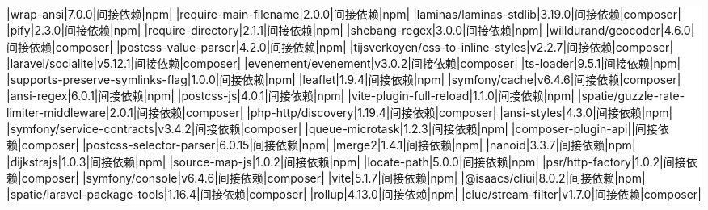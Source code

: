 |wrap-ansi|7.0.0|间接依赖|npm|
|require-main-filename|2.0.0|间接依赖|npm|
|laminas/laminas-stdlib|3.19.0|间接依赖|composer|
|pify|2.3.0|间接依赖|npm|
|require-directory|2.1.1|间接依赖|npm|
|shebang-regex|3.0.0|间接依赖|npm|
|willdurand/geocoder|4.6.0|间接依赖|composer|
|postcss-value-parser|4.2.0|间接依赖|npm|
|tijsverkoyen/css-to-inline-styles|v2.2.7|间接依赖|composer|
|laravel/socialite|v5.12.1|间接依赖|composer|
|evenement/evenement|v3.0.2|间接依赖|composer|
|ts-loader|9.5.1|间接依赖|npm|
|supports-preserve-symlinks-flag|1.0.0|间接依赖|npm|
|leaflet|1.9.4|间接依赖|npm|
|symfony/cache|v6.4.6|间接依赖|composer|
|ansi-regex|6.0.1|间接依赖|npm|
|postcss-js|4.0.1|间接依赖|npm|
|vite-plugin-full-reload|1.1.0|间接依赖|npm|
|spatie/guzzle-rate-limiter-middleware|2.0.1|间接依赖|composer|
|php-http/discovery|1.19.4|间接依赖|composer|
|ansi-styles|4.3.0|间接依赖|npm|
|symfony/service-contracts|v3.4.2|间接依赖|composer|
|queue-microtask|1.2.3|间接依赖|npm|
|composer-plugin-api||间接依赖|composer|
|postcss-selector-parser|6.0.15|间接依赖|npm|
|merge2|1.4.1|间接依赖|npm|
|nanoid|3.3.7|间接依赖|npm|
|dijkstrajs|1.0.3|间接依赖|npm|
|source-map-js|1.0.2|间接依赖|npm|
|locate-path|5.0.0|间接依赖|npm|
|psr/http-factory|1.0.2|间接依赖|composer|
|symfony/console|v6.4.6|间接依赖|composer|
|vite|5.1.7|间接依赖|npm|
|@isaacs/cliui|8.0.2|间接依赖|npm|
|spatie/laravel-package-tools|1.16.4|间接依赖|composer|
|rollup|4.13.0|间接依赖|npm|
|clue/stream-filter|v1.7.0|间接依赖|composer|